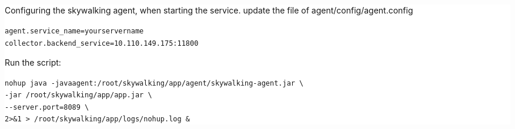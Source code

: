Configuring the skywalking agent, when starting the service.
update the file of agent/config/agent.config

```shell
agent.service_name=yourservername
collector.backend_service=10.110.149.175:11800
```

Run the script:

```shell
nohup java -javaagent:/root/skywalking/app/agent/skywalking-agent.jar \
-jar /root/skywalking/app/app.jar \
--server.port=8089 \
2>&1 > /root/skywalking/app/logs/nohup.log &
```
